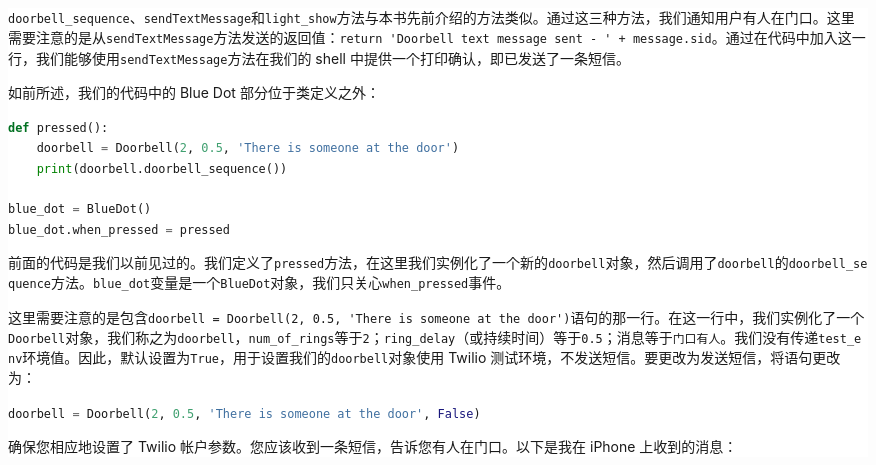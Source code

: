 `doorbell_sequence`、`sendTextMessage`和`light_show`方法与本书先前介绍的方法类似。通过这三种方法，我们通知用户有人在门口。这里需要注意的是从`sendTextMessage`方法发送的返回值：`return 'Doorbell text message sent - ' + message.sid`。通过在代码中加入这一行，我们能够使用`sendTextMessage`方法在我们的 shell 中提供一个打印确认，即已发送了一条短信。

如前所述，我们的代码中的 Blue Dot 部分位于类定义之外：

```py
def pressed():
    doorbell = Doorbell(2, 0.5, 'There is someone at the door')
    print(doorbell.doorbell_sequence())

blue_dot = BlueDot()
blue_dot.when_pressed = pressed
```

前面的代码是我们以前见过的。我们定义了`pressed`方法，在这里我们实例化了一个新的`doorbell`对象，然后调用了`doorbell`的`doorbell_sequence`方法。`blue_dot`变量是一个`BlueDot`对象，我们只关心`when_pressed`事件。

这里需要注意的是包含`doorbell = Doorbell(2, 0.5, 'There is someone at the door')`语句的那一行。在这一行中，我们实例化了一个`Doorbell`对象，我们称之为`doorbell`，`num_of_rings`等于`2`；`ring_delay`（或持续时间）等于`0.5`；消息等于`门口有人`。我们没有传递`test_env`环境值。因此，默认设置为`True`，用于设置我们的`doorbell`对象使用 Twilio 测试环境，不发送短信。要更改为发送短信，将语句更改为：

```py
doorbell = Doorbell(2, 0.5, 'There is someone at the door', False)
```

确保您相应地设置了 Twilio 帐户参数。您应该收到一条短信，告诉您有人在门口。以下是我在 iPhone 上收到的消息：
